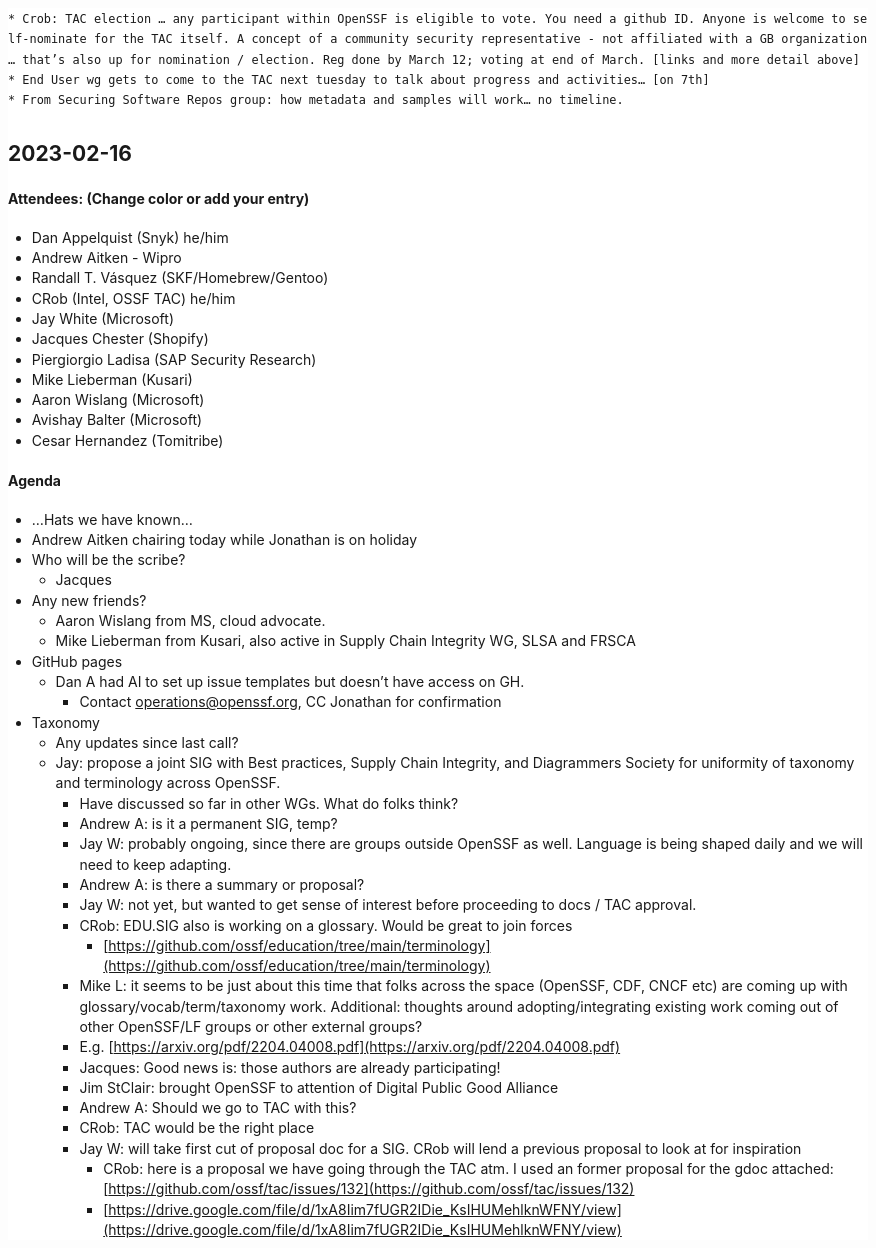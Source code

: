     * Crob: TAC election … any participant within OpenSSF is eligible to vote. You need a github ID. Anyone is welcome to self-nominate for the TAC itself. A concept of a community security representative - not affiliated with a GB organization … that’s also up for nomination / election. Reg done by March 12; voting at end of March. [links and more detail above]
    * End User wg gets to come to the TAC next tuesday to talk about progress and activities… [on 7th]
    * From Securing Software Repos group: how metadata and samples will work… no timeline.

<h2>2023-02-16</h2>


<h4>Attendees: (Change color or add your entry)</h4>




* Dan Appelquist (Snyk) he/him
* Andrew Aitken - Wipro
* Randall T. Vásquez (SKF/Homebrew/Gentoo)
* CRob (Intel, OSSF TAC) he/him
* Jay White (Microsoft)
* Jacques Chester (Shopify)
* Piergiorgio Ladisa (SAP Security Research)
* Mike Lieberman (Kusari)
* Aaron Wislang (Microsoft)
* Avishay Balter (Microsoft)
* Cesar Hernandez (Tomitribe)

<h4>Agenda</h4>




* …Hats we have known…
* Andrew Aitken chairing today while Jonathan is on holiday
* Who will be the scribe?
    * Jacques
* Any new friends?
    * Aaron Wislang from MS, cloud advocate.
    * Mike Lieberman from Kusari, also active in Supply Chain Integrity WG, SLSA and FRSCA
* GitHub pages
    * Dan A had AI to set up issue templates but doesn’t have access on GH.
        * Contact [operations@openssf.org](mailto:operations@openssf.org), CC Jonathan for confirmation
* Taxonomy
    * Any updates since last call?
    * Jay: propose a joint SIG with Best practices, Supply Chain Integrity, and Diagrammers Society for uniformity of taxonomy and terminology across OpenSSF. 
        * Have discussed so far in other WGs. What do folks think?
        * Andrew A: is it a permanent SIG, temp?
        * Jay W: probably ongoing, since there are groups outside OpenSSF as well. Language is being shaped daily and we will need to keep adapting.
        * Andrew A: is there a summary or proposal?
        * Jay W: not yet, but wanted to get sense of interest before proceeding to docs / TAC approval.
        * CRob: EDU.SIG also is working on a glossary.  Would be great to join forces
            * [https://github.com/ossf/education/tree/main/terminology](https://github.com/ossf/education/tree/main/terminology) 
        * Mike L: it seems to be just about this time that folks across the space (OpenSSF, CDF, CNCF etc) are coming up with glossary/vocab/term/taxonomy work. Additional: thoughts around adopting/integrating existing work coming out of other OpenSSF/LF groups or other external groups?
        * E.g. [https://arxiv.org/pdf/2204.04008.pdf](https://arxiv.org/pdf/2204.04008.pdf)
        * Jacques: Good news is: those authors are already participating!
        * Jim StClair: brought OpenSSF to attention of Digital Public Good Alliance
        * Andrew A: Should we go to TAC with this?
        * CRob: TAC would be the right place
        * Jay W: will take first cut of proposal doc for a SIG. CRob will lend a previous proposal to look at for inspiration
            * CRob: here is a proposal we have going through the TAC atm.  I used an former proposal for the gdoc attached: [https://github.com/ossf/tac/issues/132](https://github.com/ossf/tac/issues/132) 
            * [https://drive.google.com/file/d/1xA8Iim7fUGR2IDie_KsIHUMehlknWFNY/view](https://drive.google.com/file/d/1xA8Iim7fUGR2IDie_KsIHUMehlknWFNY/view) 